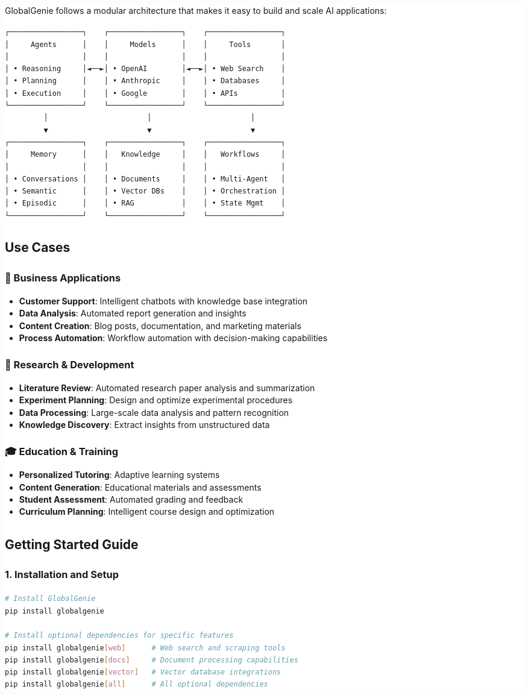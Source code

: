 GlobalGenie follows a modular architecture that makes it easy to build and scale AI applications:

```
┌─────────────────┐    ┌─────────────────┐    ┌─────────────────┐
│     Agents      │    │     Models      │    │     Tools       │
│                 │    │                 │    │                 │
│ • Reasoning     │◄──►│ • OpenAI        │◄──►│ • Web Search    │
│ • Planning      │    │ • Anthropic     │    │ • Databases     │
│ • Execution     │    │ • Google        │    │ • APIs          │
└─────────────────┘    └─────────────────┘    └─────────────────┘
         │                       │                       │
         ▼                       ▼                       ▼
┌─────────────────┐    ┌─────────────────┐    ┌─────────────────┐
│     Memory      │    │   Knowledge     │    │   Workflows     │
│                 │    │                 │    │                 │
│ • Conversations │    │ • Documents     │    │ • Multi-Agent   │
│ • Semantic      │    │ • Vector DBs    │    │ • Orchestration │
│ • Episodic      │    │ • RAG           │    │ • State Mgmt    │
└─────────────────┘    └─────────────────┘    └─────────────────┘
```

## Use Cases

### 🏢 Business Applications
- **Customer Support**: Intelligent chatbots with knowledge base integration
- **Data Analysis**: Automated report generation and insights
- **Content Creation**: Blog posts, documentation, and marketing materials
- **Process Automation**: Workflow automation with decision-making capabilities

### 🔬 Research & Development
- **Literature Review**: Automated research paper analysis and summarization
- **Experiment Planning**: Design and optimize experimental procedures
- **Data Processing**: Large-scale data analysis and pattern recognition
- **Knowledge Discovery**: Extract insights from unstructured data

### 🎓 Education & Training
- **Personalized Tutoring**: Adaptive learning systems
- **Content Generation**: Educational materials and assessments
- **Student Assessment**: Automated grading and feedback
- **Curriculum Planning**: Intelligent course design and optimization

## Getting Started Guide

### 1. Installation and Setup

```bash
# Install GlobalGenie
pip install globalgenie

# Install optional dependencies for specific features
pip install globalgenie[web]      # Web search and scraping tools
pip install globalgenie[docs]     # Document processing capabilities
pip install globalgenie[vector]   # Vector database integrations
pip install globalgenie[all]      # All optional dependencies
```
